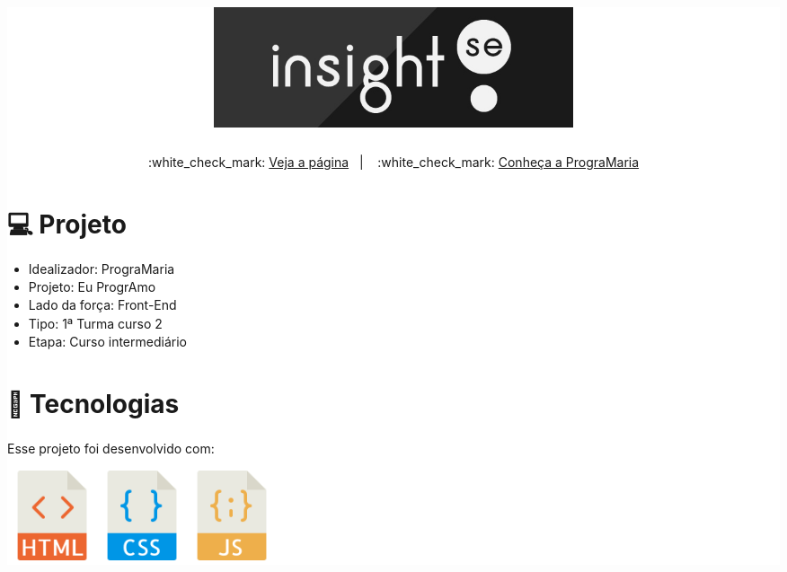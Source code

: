 <h1 align="center">
    <img src="./files/logo.jpg" alt="" width="400">
</h1>

<p align="center">
  :white_check_mark: <a href="https://andreadcsousa.github.io/programaria_frontend2/" target="_blank">Veja a página</a>&nbsp;&nbsp;&nbsp;|&nbsp;&nbsp;&nbsp;
  :white_check_mark: <a href="https://www.programaria.org/" target="_blank">Conheça a PrograMaria</a>
</p>

# :computer: Projeto
 
- Idealizador: PrograMaria
- Projeto: Eu ProgrAmo
- Lado da força: Front-End
- Tipo: 1ª Turma curso 2
- Etapa: Curso intermediário

# :rocket: Tecnologias

Esse projeto foi desenvolvido com:

<img src="./files/html.svg" alt="" width="100"><img src="./files/css.svg" alt="" width="100"><img src="./files/javascript.svg" alt="" width="100">
